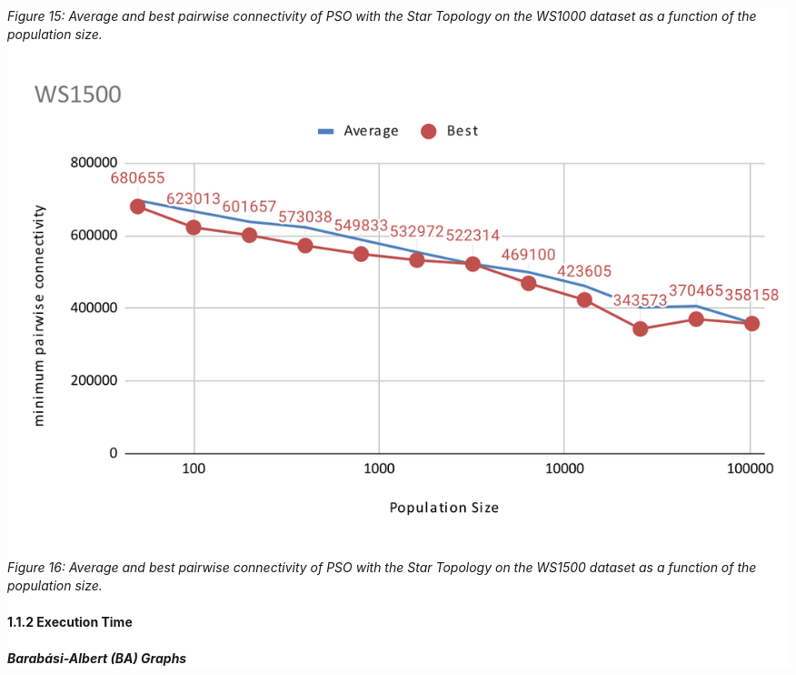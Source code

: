 _Figure 15: Average and best pairwise connectivity of PSO with the Star Topology on the WS1000 dataset as a function of the population size._

![PC WS1500](PairwiseConnectivityStar/WS1500.svg)

_Figure 16: Average and best pairwise connectivity of PSO with the Star Topology on the WS1500 dataset as a function of the population size._

#### 1.1.2 Execution Time

##### Barabási-Albert (BA) Graphs
